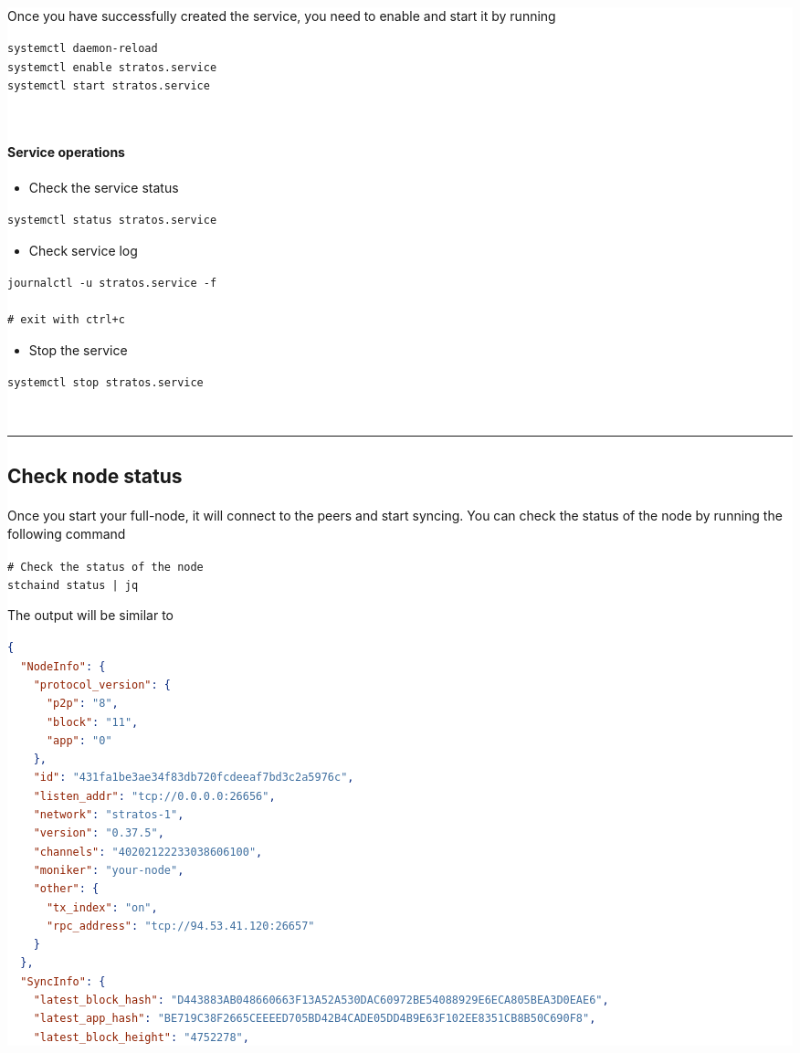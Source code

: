 Once you have successfully created the service, you need to enable and start it by running

```shell
systemctl daemon-reload
systemctl enable stratos.service
systemctl start stratos.service
```

<br>

#### Service operations

- Check the service status

```shell
systemctl status stratos.service
```

- Check service log

```shell
journalctl -u stratos.service -f 

# exit with ctrl+c
```

- Stop the service

```shell
systemctl stop stratos.service
```

<br>

---

## Check node status

Once you start your full-node, it will connect to the peers and start syncing. You can check the status of the node by running the following command

```shell
# Check the status of the node
stchaind status | jq
```

The output will be similar to

```json
{
  "NodeInfo": {
    "protocol_version": {
      "p2p": "8",
      "block": "11",
      "app": "0"
    },
    "id": "431fa1be3ae34f83db720fcdeeaf7bd3c2a5976c",
    "listen_addr": "tcp://0.0.0.0:26656",
    "network": "stratos-1",
    "version": "0.37.5",
    "channels": "40202122233038606100",
    "moniker": "your-node",
    "other": {
      "tx_index": "on",
      "rpc_address": "tcp://94.53.41.120:26657"
    }
  },
  "SyncInfo": {
    "latest_block_hash": "D443883AB048660663F13A52A530DAC60972BE54088929E6ECA805BEA3D0EAE6",
    "latest_app_hash": "BE719C38F2665CEEEED705BD42B4CADE05DD4B9E63F102EE8351CB8B50C690F8",
    "latest_block_height": "4752278",
```